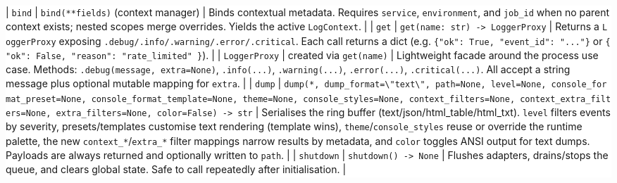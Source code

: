 | `bind`          | `bind(**fields)` (context manager)                                                                                                                                                                                                                                                                                                                                                                                                                                                                                                                                                                                                         | Binds contextual metadata. Requires `service`, `environment`, and `job_id` when no parent context exists; nested scopes merge overrides. Yields the active `LogContext`.                                                                                                                                                                                                                                             |
| `get`           | `get(name: str) -> LoggerProxy`                                                                                                                                                                                                                                                                                                                                                                                                                                                                                                                                                                                                            | Returns a `LoggerProxy` exposing `.debug/.info/.warning/.error/.critical`. Each call returns a dict (e.g. `{"ok": True, "event_id": "..."}` or `{ "ok": False, "reason": "rate_limited" }`).                                                                                                                                                                                                                         |
| `LoggerProxy`   | created via `get(name)`                                                                                                                                                                                                                                                                                                                                                                                                                                                                                                                                                                                                                    | Lightweight facade around the process use case. Methods: `.debug(message, extra=None)`, `.info(...)`, `.warning(...)`, `.error(...)`, `.critical(...)`. All accept a string message plus optional mutable mapping for `extra`.                                                                                                                                                                                       |
| `dump`          | `dump(*, dump_format=\"text\", path=None, level=None, console_format_preset=None, console_format_template=None, theme=None, console_styles=None, context_filters=None, context_extra_filters=None, extra_filters=None, color=False) -> str`                                                                                                                                                                                                                                                                                                                                                                                                | Serialises the ring buffer (text/json/html_table/html_txt). `level` filters events by severity, presets/templates customise text rendering (template wins), `theme`/`console_styles` reuse or override the runtime palette, the new `context_*`/`extra_*` filter mappings narrow results by metadata, and `color` toggles ANSI output for text dumps. Payloads are always returned and optionally written to `path`. |
| `shutdown`      | `shutdown() -> None`                                                                                                                                                                                                                                                                                                                                                                                                                                                                                                                                                                                                                       | Flushes adapters, drains/stops the queue, and clears global state. Safe to call repeatedly after initialisation.                                                                                                                                                                                                                                                                                                     |